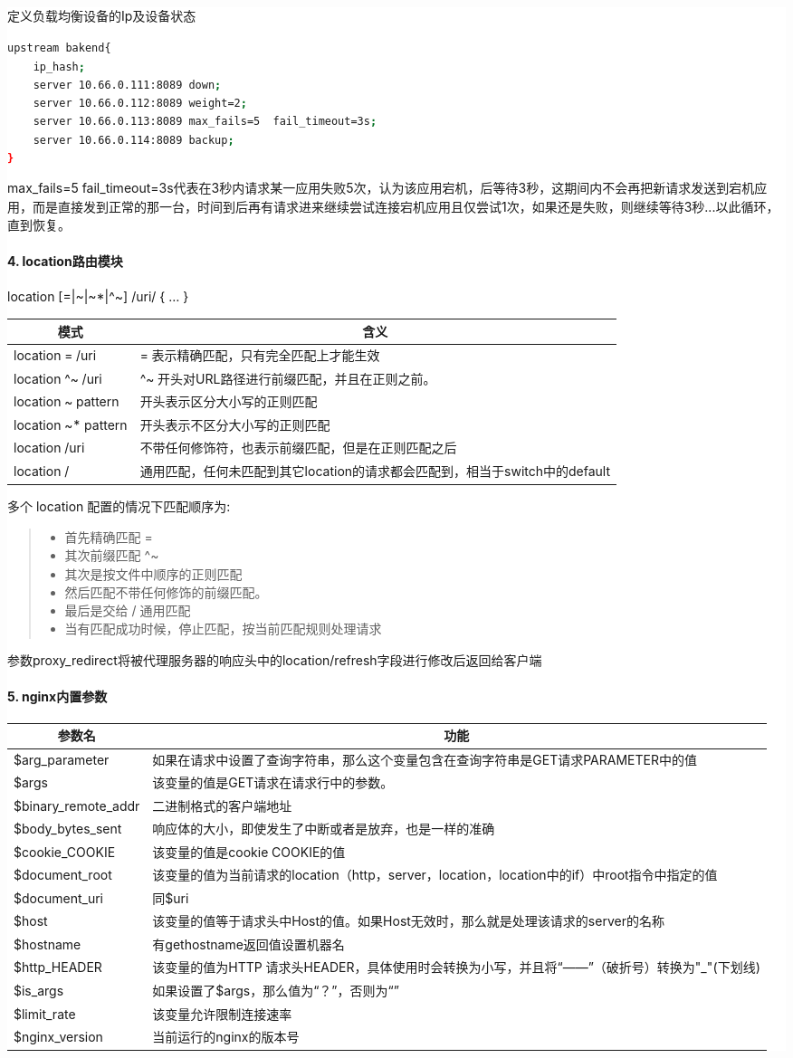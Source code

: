 定义负载均衡设备的Ip及设备状态
```bash
upstream bakend{
    ip_hash;
    server 10.66.0.111:8089 down;
    server 10.66.0.112:8089 weight=2;
    server 10.66.0.113:8089 max_fails=5  fail_timeout=3s;
    server 10.66.0.114:8089 backup;
}
```
max_fails=5  fail_timeout=3s代表在3秒内请求某一应用失败5次，认为该应用宕机，后等待3秒，这期间内不会再把新请求发送到宕机应用，而是直接发到正常的那一台，时间到后再有请求进来继续尝试连接宕机应用且仅尝试1次，如果还是失败，则继续等待3秒...以此循环，直到恢复。

#### 4. location路由模块

location [=|~|~*|^~] /uri/ { … }

| 模式       | 含义   | 
| --------   | -----  | 
| location = /uri     | = 表示精确匹配，只有完全匹配上才能生效 | 
| location ^~ /uri        |   ^~ 开头对URL路径进行前缀匹配，并且在正则之前。  |  
| location ~ pattern        |    开头表示区分大小写的正则匹配    | 
| location ~* pattern        |    开头表示不区分大小写的正则匹配   | 
| location /uri       |    不带任何修饰符，也表示前缀匹配，但是在正则匹配之后    | 
| location /        |    通用匹配，任何未匹配到其它location的请求都会匹配到，相当于switch中的default    | 

多个 location 配置的情况下匹配顺序为:
> * 首先精确匹配 =
> * 其次前缀匹配 ^~
> * 其次是按文件中顺序的正则匹配
> * 然后匹配不带任何修饰的前缀匹配。
> * 最后是交给 / 通用匹配
> * 当有匹配成功时候，停止匹配，按当前匹配规则处理请求

参数proxy_redirect将被代理服务器的响应头中的location/refresh字段进行修改后返回给客户端

#### 5. nginx内置参数
| 参数名        | 功能   | 
| ------ | --------  |
|$arg_parameter|如果在请求中设置了查询字符串，那么这个变量包含在查询字符串是GET请求PARAMETER中的值  |
|   $args   | 该变量的值是GET请求在请求行中的参数。 |
|   $binary_remote_addr   | 二进制格式的客户端地址 |
|   $body_bytes_sent   | 响应体的大小，即使发生了中断或者是放弃，也是一样的准确 |
|   $cookie_COOKIE   | 该变量的值是cookie COOKIE的值 |
|   $document_root   | 该变量的值为当前请求的location（http，server，location，location中的if）中root指令中指定的值 |
|   $document_uri   | 同$uri |
|   $host   | 该变量的值等于请求头中Host的值。如果Host无效时，那么就是处理该请求的server的名称 |
|   $hostname   | 有gethostname返回值设置机器名 |
|   $http_HEADER   | 该变量的值为HTTP 请求头HEADER，具体使用时会转换为小写，并且将“——”（破折号）转换为"_"(下划线) |
|   $is_args   | 如果设置了\$args，那么值为“？”，否则为“” |
|   $limit_rate  | 该变量允许限制连接速率 |
|   $nginx_version   | 当前运行的nginx的版本号 |
